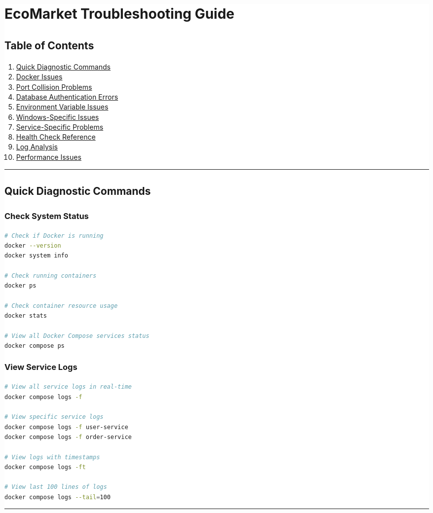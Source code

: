# EcoMarket Troubleshooting Guide

## Table of Contents
1. [Quick Diagnostic Commands](#quick-diagnostic-commands)
2. [Docker Issues](#docker-issues)
3. [Port Collision Problems](#port-collision-problems)
4. [Database Authentication Errors](#database-authentication-errors)
5. [Environment Variable Issues](#environment-variable-issues)
6. [Windows-Specific Issues](#windows-specific-issues)
7. [Service-Specific Problems](#service-specific-problems)
8. [Health Check Reference](#health-check-reference)
9. [Log Analysis](#log-analysis)
10. [Performance Issues](#performance-issues)

---

## Quick Diagnostic Commands

### Check System Status
```bash
# Check if Docker is running
docker --version
docker system info

# Check running containers
docker ps

# Check container resource usage
docker stats

# View all Docker Compose services status
docker compose ps
```

### View Service Logs
```bash
# View all service logs in real-time
docker compose logs -f

# View specific service logs
docker compose logs -f user-service
docker compose logs -f order-service

# View logs with timestamps
docker compose logs -ft

# View last 100 lines of logs
docker compose logs --tail=100
```

---